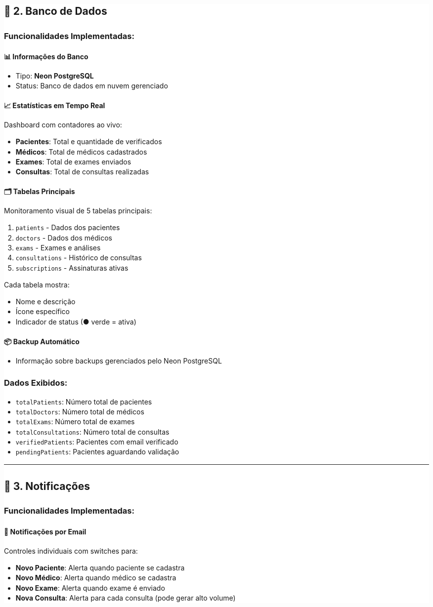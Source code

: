 ## 💾 2. Banco de Dados

### Funcionalidades Implementadas:

#### 📊 Informações do Banco
- Tipo: **Neon PostgreSQL**
- Status: Banco de dados em nuvem gerenciado

#### 📈 Estatísticas em Tempo Real
Dashboard com contadores ao vivo:
- **Pacientes**: Total e quantidade de verificados
- **Médicos**: Total de médicos cadastrados
- **Exames**: Total de exames enviados
- **Consultas**: Total de consultas realizadas

#### 🗂️ Tabelas Principais
Monitoramento visual de 5 tabelas principais:
1. `patients` - Dados dos pacientes
2. `doctors` - Dados dos médicos
3. `exams` - Exames e análises
4. `consultations` - Histórico de consultas
5. `subscriptions` - Assinaturas ativas

Cada tabela mostra:
- Nome e descrição
- Ícone específico
- Indicador de status (●  verde = ativa)

#### 📦 Backup Automático
- Informação sobre backups gerenciados pelo Neon PostgreSQL

### Dados Exibidos:
- `totalPatients`: Número total de pacientes
- `totalDoctors`: Número total de médicos
- `totalExams`: Número total de exames
- `totalConsultations`: Número total de consultas
- `verifiedPatients`: Pacientes com email verificado
- `pendingPatients`: Pacientes aguardando validação

---

## 🔔 3. Notificações

### Funcionalidades Implementadas:

#### 📧 Notificações por Email
Controles individuais com switches para:
- **Novo Paciente**: Alerta quando paciente se cadastra
- **Novo Médico**: Alerta quando médico se cadastra
- **Novo Exame**: Alerta quando exame é enviado
- **Nova Consulta**: Alerta para cada consulta (pode gerar alto volume)
